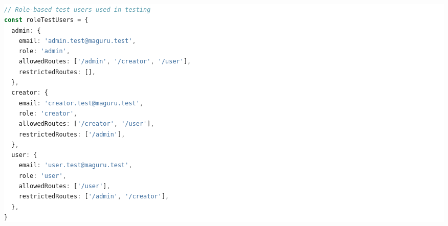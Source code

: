 ```typescript
// Role-based test users used in testing
const roleTestUsers = {
  admin: {
    email: 'admin.test@maguru.test',
    role: 'admin',
    allowedRoutes: ['/admin', '/creator', '/user'],
    restrictedRoutes: [],
  },
  creator: {
    email: 'creator.test@maguru.test',
    role: 'creator',
    allowedRoutes: ['/creator', '/user'],
    restrictedRoutes: ['/admin'],
  },
  user: {
    email: 'user.test@maguru.test',
    role: 'user',
    allowedRoutes: ['/user'],
    restrictedRoutes: ['/admin', '/creator'],
  },
}
```
